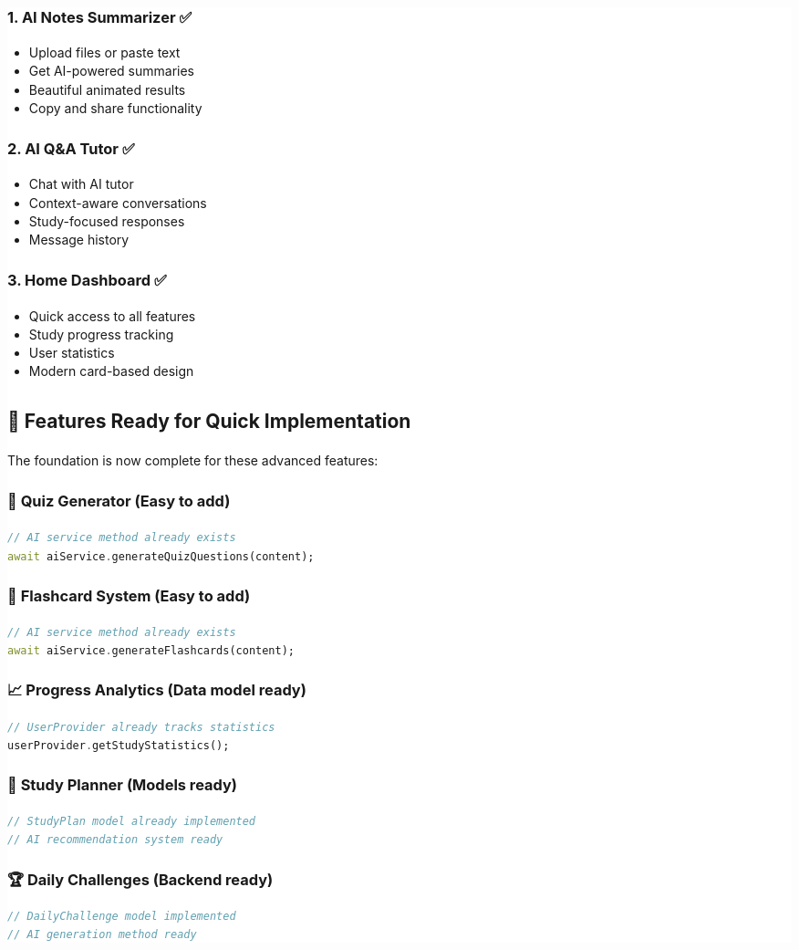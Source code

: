 ### 1. **AI Notes Summarizer** ✅
- Upload files or paste text
- Get AI-powered summaries
- Beautiful animated results
- Copy and share functionality

### 2. **AI Q&A Tutor** ✅  
- Chat with AI tutor
- Context-aware conversations
- Study-focused responses
- Message history

### 3. **Home Dashboard** ✅
- Quick access to all features
- Study progress tracking
- User statistics
- Modern card-based design

## 🔮 **Features Ready for Quick Implementation**

The foundation is now complete for these advanced features:

### 🎯 **Quiz Generator** (Easy to add)
```dart
// AI service method already exists
await aiService.generateQuizQuestions(content);
```

### 🎴 **Flashcard System** (Easy to add)  
```dart
// AI service method already exists
await aiService.generateFlashcards(content);
```

### 📈 **Progress Analytics** (Data model ready)
```dart
// UserProvider already tracks statistics
userProvider.getStudyStatistics();
```

### 📅 **Study Planner** (Models ready)
```dart
// StudyPlan model already implemented
// AI recommendation system ready
```

### 🏆 **Daily Challenges** (Backend ready)
```dart
// DailyChallenge model implemented
// AI generation method ready
```
